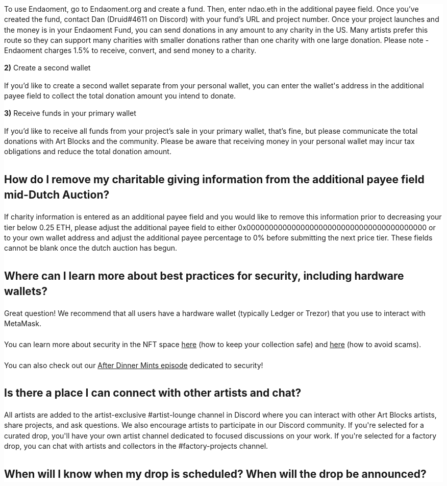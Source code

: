To use Endaoment, go to Endaoment.org and create a fund. Then, enter ndao.eth in the additional payee field. Once you’ve created the fund, contact Dan (Druid#4611 on Discord) with your fund’s URL and project number. Once your project launches and the money is in your Endaoment Fund, you can send donations in any amount to any charity in the US. Many artists prefer this route so they can support many charities with smaller donations rather than one charity with one large donation. Please note - Endaoment charges 1.5% to receive, convert, and send money to a charity.

**2)** Create a second wallet

If you’d like to create a second wallet separate from your personal wallet, you can enter the wallet's address in the additional payee field to collect the total donation amount you intend to donate. 

**3)** Receive funds in your primary wallet

If you’d like to receive all funds from your project’s sale in your primary wallet, that’s fine, but please communicate the total donations with Art Blocks and the community. Please be aware that receiving money in your personal wallet may incur tax obligations and reduce the total donation amount.

## How do I remove my charitable giving information from the additional payee field mid-Dutch Auction?

If charity information is entered as an additional payee field and you would like to remove this information prior to decreasing your tier below 0.25 ETH, please adjust the additional payee field to either 0x0000000000000000000000000000000000000000 or to your own wallet address and adjust the additional payee percentage to 0% before submitting the next price tier. These fields cannot be blank once the dutch auction has begun. 

## Where can I learn more about best practices for security, including hardware wallets?

Great question! We recommend that all users have a hardware wallet (typically Ledger or Trezor) that you use to interact with MetaMask.\
\
You can learn more about security in the NFT space [here](https://medium.com/the-link-art-blocks/how-to-secure-your-collection-3dca5c073aef) (how to keep your collection safe) and [here](https://medium.com/the-link-art-blocks/avoiding-scams-and-staying-safe-9a6808a4146e) (how to avoid scams).\
\
You can also check out our [After Dinner Mints episode](https://www.youtube.com/watch?v=u8MK99grAfI) dedicated to security!

## Is there a place I can connect with other artists and chat?

All artists are added to the artist-exclusive #artist-lounge channel in Discord where you can interact with other Art Blocks artists, share projects, and ask questions. We also encourage artists to participate in our Discord community. If you're selected for a curated drop, you'll have your own artist channel dedicated to focused discussions on your work. If you're selected for a factory drop, you can chat with artists and collectors in the #factory-projects channel.

## When will I know when my drop is scheduled? When will the drop be announced?
